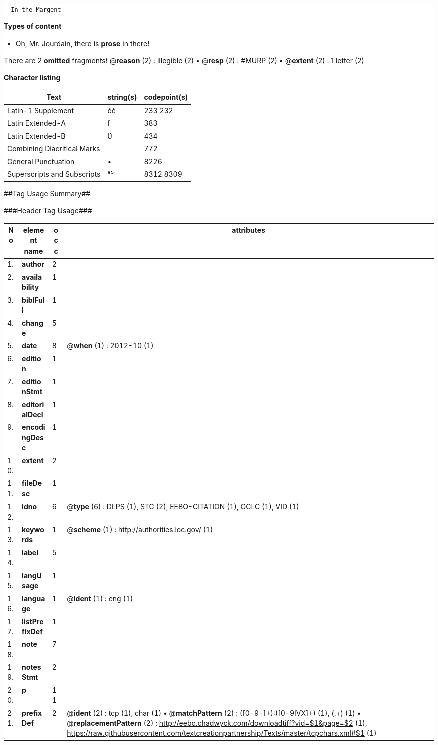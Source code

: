     _ In the Margent

**Types of content**

  * Oh, Mr. Jourdain, there is **prose** in there!

There are 2 **omitted** fragments! 
 @__reason__ (2) : illegible (2)  •  @__resp__ (2) : #MURP (2)  •  @__extent__ (2) : 1 letter (2)

**Character listing**


|Text|string(s)|codepoint(s)|
|---|---|---|
|Latin-1 Supplement|éè|233 232|
|Latin Extended-A|ſ|383|
|Latin Extended-B|Ʋ|434|
|Combining             Diacritical Marks|̄|772|
|General Punctuation|•|8226|
|Superscripts             and Subscripts|⁸⁵|8312 8309|

##Tag Usage Summary##

###Header Tag Usage###

|No|element name|occ|attributes|
|---|---|---|---|
|1.|__author__|2||
|2.|__availability__|1||
|3.|__biblFull__|1||
|4.|__change__|5||
|5.|__date__|8| @__when__ (1) : 2012-10 (1)|
|6.|__edition__|1||
|7.|__editionStmt__|1||
|8.|__editorialDecl__|1||
|9.|__encodingDesc__|1||
|10.|__extent__|2||
|11.|__fileDesc__|1||
|12.|__idno__|6| @__type__ (6) : DLPS (1), STC (2), EEBO-CITATION (1), OCLC (1), VID (1)|
|13.|__keywords__|1| @__scheme__ (1) : http://authorities.loc.gov/ (1)|
|14.|__label__|5||
|15.|__langUsage__|1||
|16.|__language__|1| @__ident__ (1) : eng (1)|
|17.|__listPrefixDef__|1||
|18.|__note__|7||
|19.|__notesStmt__|2||
|20.|__p__|11||
|21.|__prefixDef__|2| @__ident__ (2) : tcp (1), char (1)  •  @__matchPattern__ (2) : ([0-9\-]+):([0-9IVX]+) (1), (.+) (1)  •  @__replacementPattern__ (2) : http://eebo.chadwyck.com/downloadtiff?vid=$1&page=$2 (1), https://raw.githubusercontent.com/textcreationpartnership/Texts/master/tcpchars.xml#$1 (1)|